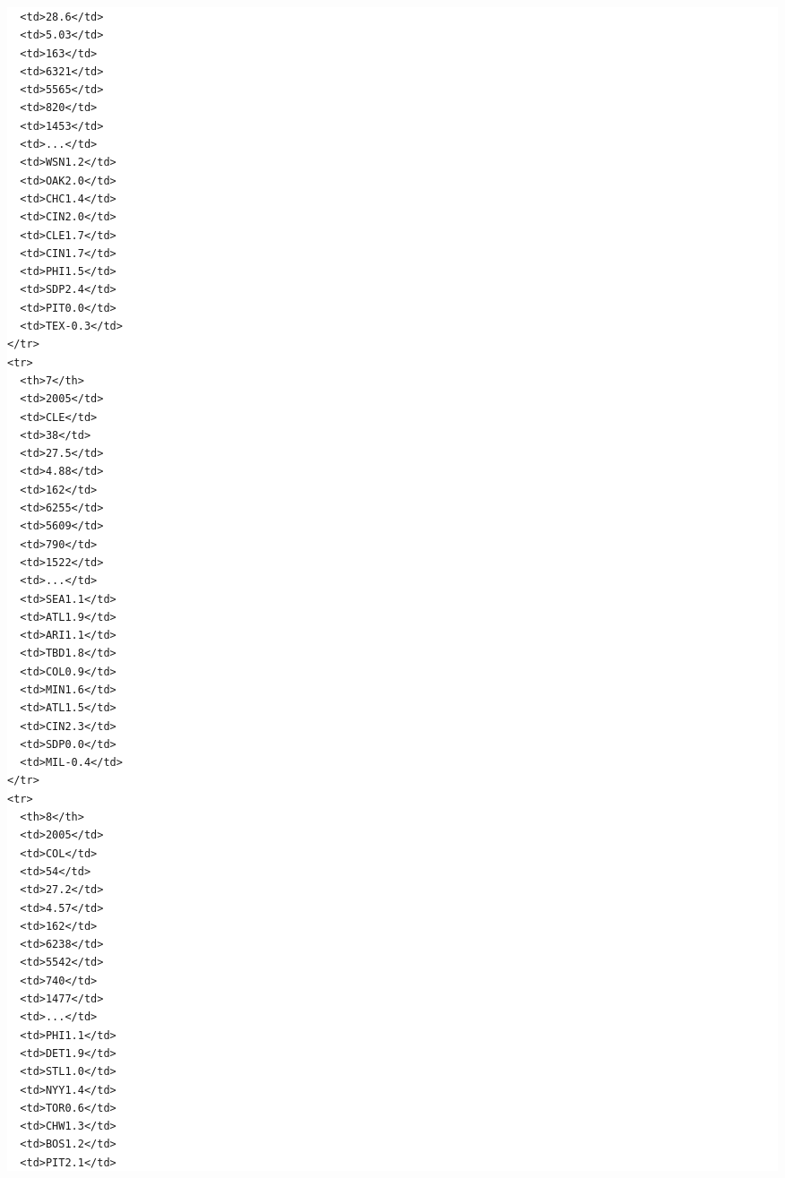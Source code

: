       <td>28.6</td>
      <td>5.03</td>
      <td>163</td>
      <td>6321</td>
      <td>5565</td>
      <td>820</td>
      <td>1453</td>
      <td>...</td>
      <td>WSN1.2</td>
      <td>OAK2.0</td>
      <td>CHC1.4</td>
      <td>CIN2.0</td>
      <td>CLE1.7</td>
      <td>CIN1.7</td>
      <td>PHI1.5</td>
      <td>SDP2.4</td>
      <td>PIT0.0</td>
      <td>TEX-0.3</td>
    </tr>
    <tr>
      <th>7</th>
      <td>2005</td>
      <td>CLE</td>
      <td>38</td>
      <td>27.5</td>
      <td>4.88</td>
      <td>162</td>
      <td>6255</td>
      <td>5609</td>
      <td>790</td>
      <td>1522</td>
      <td>...</td>
      <td>SEA1.1</td>
      <td>ATL1.9</td>
      <td>ARI1.1</td>
      <td>TBD1.8</td>
      <td>COL0.9</td>
      <td>MIN1.6</td>
      <td>ATL1.5</td>
      <td>CIN2.3</td>
      <td>SDP0.0</td>
      <td>MIL-0.4</td>
    </tr>
    <tr>
      <th>8</th>
      <td>2005</td>
      <td>COL</td>
      <td>54</td>
      <td>27.2</td>
      <td>4.57</td>
      <td>162</td>
      <td>6238</td>
      <td>5542</td>
      <td>740</td>
      <td>1477</td>
      <td>...</td>
      <td>PHI1.1</td>
      <td>DET1.9</td>
      <td>STL1.0</td>
      <td>NYY1.4</td>
      <td>TOR0.6</td>
      <td>CHW1.3</td>
      <td>BOS1.2</td>
      <td>PIT2.1</td>